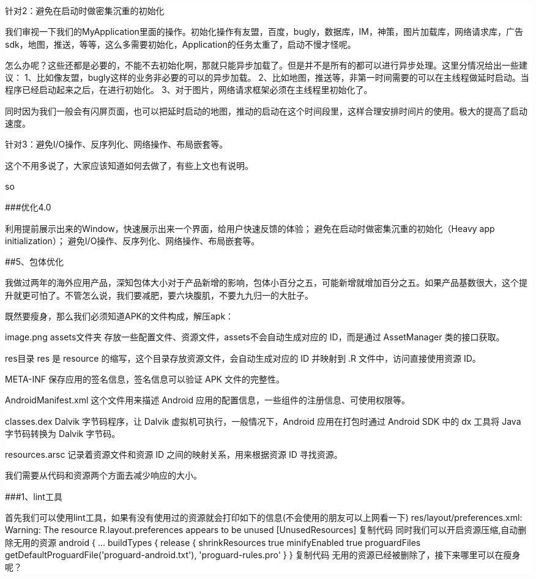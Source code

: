 针对2：避免在启动时做密集沉重的初始化

我们审视一下我们的MyApplication里面的操作。初始化操作有友盟，百度，bugly，数据库，IM，神策，图片加载库，网络请求库，广告sdk，地图，推送，等等，这么多需要初始化，Application的任务太重了，启动不慢才怪呢。

怎么办呢？这些还都是必要的，不能不去初始化啊，那就只能异步加载了。但是并不是所有的都可以进行异步处理。这里分情况给出一些建议： 1、比如像友盟，bugly这样的业务非必要的可以的异步加载。 2、比如地图，推送等，非第一时间需要的可以在主线程做延时启动。当程序已经启动起来之后，在进行初始化。 3、对于图片，网络请求框架必须在主线程里初始化了。

同时因为我们一般会有闪屏页面，也可以把延时启动的地图，推动的启动在这个时间段里，这样合理安排时间片的使用。极大的提高了启动速度。

针对3：避免I/O操作、反序列化、网络操作、布局嵌套等。

这个不用多说了，大家应该知道如何去做了，有些上文也有说明。

so

###优化4.0

利用提前展示出来的Window，快速展示出来一个界面，给用户快速反馈的体验；
避免在启动时做密集沉重的初始化（Heavy app initialization）；
避免I/O操作、反序列化、网络操作、布局嵌套等。 

##5、包体优化

我做过两年的海外应用产品，深知包体大小对于产品新增的影响，包体小百分之五，可能新增就增加百分之五。如果产品基数很大，这个提升就更可怕了。不管怎么说，我们要减肥，要六块腹肌，不要九九归一的大肚子。

既然要瘦身，那么我们必须知道APK的文件构成，解压apk：

image.png
assets文件夹 存放一些配置文件、资源文件，assets不会自动生成对应的 ID，而是通过 AssetManager 类的接口获取。

res目录 res 是 resource 的缩写，这个目录存放资源文件，会自动生成对应的 ID 并映射到 .R 文件中，访问直接使用资源 ID。

META-INF 保存应用的签名信息，签名信息可以验证 APK 文件的完整性。

AndroidManifest.xml 这个文件用来描述 Android 应用的配置信息，一些组件的注册信息、可使用权限等。

classes.dex Dalvik 字节码程序，让 Dalvik 虚拟机可执行，一般情况下，Android 应用在打包时通过 Android SDK 中的 dx 工具将 Java 字节码转换为 Dalvik 字节码。

resources.arsc 记录着资源文件和资源 ID 之间的映射关系，用来根据资源 ID 寻找资源。

我们需要从代码和资源两个方面去减少响应的大小。

###1、lint工具

首先我们可以使用lint工具，如果有没有使用过的资源就会打印如下的信息(不会使用的朋友可以上网看一下)
res/layout/preferences.xml: Warning: The resource R.layout.preferences appears
    to be unused [UnusedResources]
复制代码
同时我们可以开启资源压缩,自动删除无用的资源
android {
    ...
    buildTypes {
        release {
            shrinkResources true
            minifyEnabled true
            proguardFiles getDefaultProguardFile('proguard-android.txt'),
                    'proguard-rules.pro'
        }
    }
复制代码
无用的资源已经被删除了，接下来哪里可以在瘦身呢？
